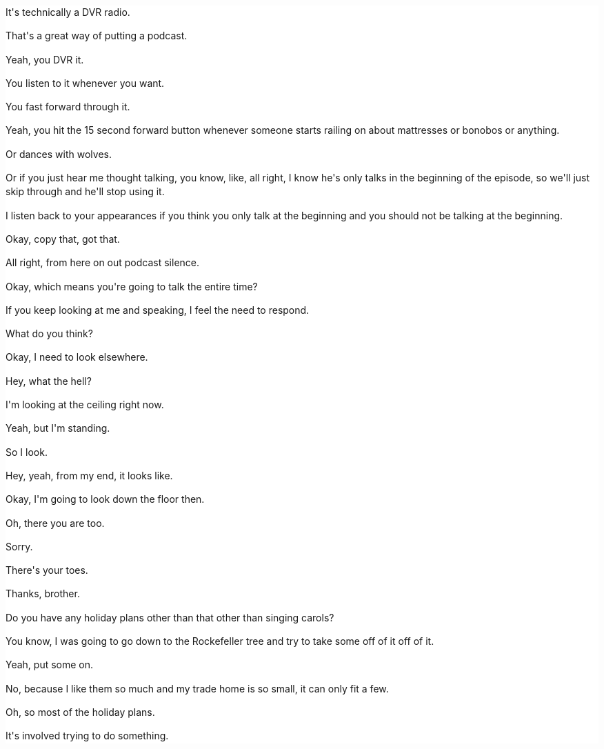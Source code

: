 It's technically a DVR radio.

That's a great way of putting a podcast.

Yeah, you DVR it.

You listen to it whenever you want.

You fast forward through it.

Yeah, you hit the 15 second forward button whenever someone starts railing on about mattresses or bonobos or anything.

Or dances with wolves.

Or if you just hear me thought talking, you know, like, all right, I know he's only talks in the beginning of the episode, so we'll just skip through and he'll stop using it.

I listen back to your appearances if you think you only talk at the beginning and you should not be talking at the beginning.

Okay, copy that, got that.

All right, from here on out podcast silence.

Okay, which means you're going to talk the entire time?

If you keep looking at me and speaking, I feel the need to respond.

What do you think?

Okay, I need to look elsewhere.

Hey, what the hell?

I'm looking at the ceiling right now.

Yeah, but I'm standing.

So I look.

Hey, yeah, from my end, it looks like.

Okay, I'm going to look down the floor then.

Oh, there you are too.

Sorry.

There's your toes.

Thanks, brother.

Do you have any holiday plans other than that other than singing carols?

You know, I was going to go down to the Rockefeller tree and try to take some off of it off of it.

Yeah, put some on.

No, because I like them so much and my trade home is so small, it can only fit a few.

Oh, so most of the holiday plans.

It's involved trying to do something.
